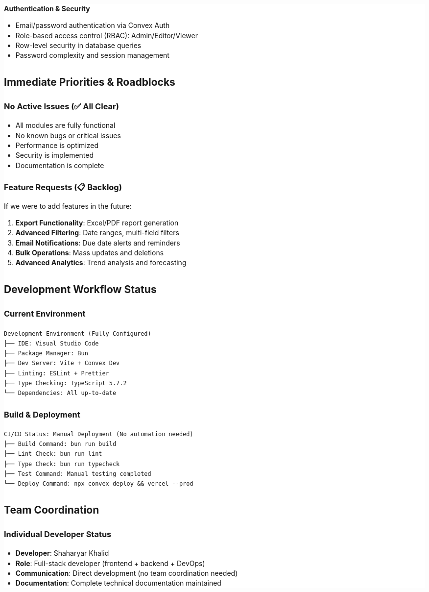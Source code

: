 **Authentication & Security**
- Email/password authentication via Convex Auth
- Role-based access control (RBAC): Admin/Editor/Viewer
- Row-level security in database queries
- Password complexity and session management

## Immediate Priorities & Roadblocks

### No Active Issues (✅ All Clear)
- All modules are fully functional
- No known bugs or critical issues
- Performance is optimized
- Security is implemented
- Documentation is complete

### Feature Requests (📋 Backlog)
If we were to add features in the future:
1. **Export Functionality**: Excel/PDF report generation
2. **Advanced Filtering**: Date ranges, multi-field filters
3. **Email Notifications**: Due date alerts and reminders
4. **Bulk Operations**: Mass updates and deletions
5. **Advanced Analytics**: Trend analysis and forecasting

## Development Workflow Status

### Current Environment
```
Development Environment (Fully Configured)
├── IDE: Visual Studio Code
├── Package Manager: Bun
├── Dev Server: Vite + Convex Dev
├── Linting: ESLint + Prettier
├── Type Checking: TypeScript 5.7.2
└── Dependencies: All up-to-date
```

### Build & Deployment
```
CI/CD Status: Manual Deployment (No automation needed)
├── Build Command: bun run build
├── Lint Check: bun run lint
├── Type Check: bun run typecheck
├── Test Command: Manual testing completed
└── Deploy Command: npx convex deploy && vercel --prod
```

## Team Coordination

### Individual Developer Status
- **Developer**: Shaharyar Khalid
- **Role**: Full-stack developer (frontend + backend + DevOps)
- **Communication**: Direct development (no team coordination needed)
- **Documentation**: Complete technical documentation maintained

